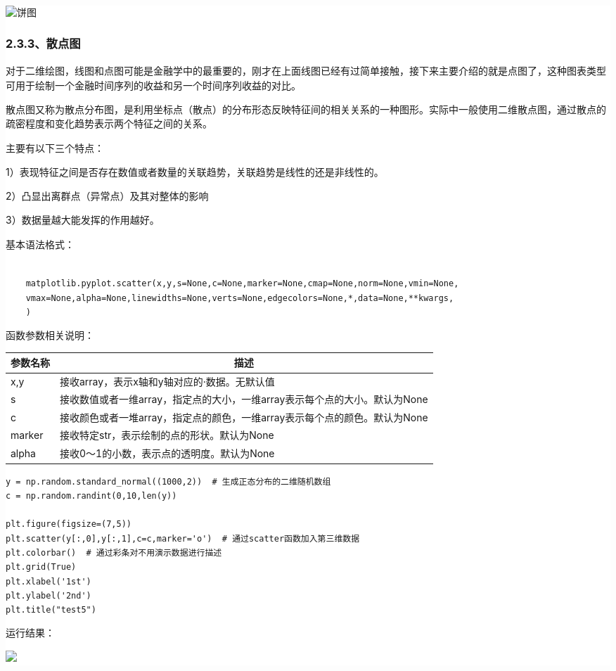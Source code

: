

![饼图](https://img2018.cnblogs.com/blog/1825659/201910/1825659-20191012142738304-530017461..png)

### 2.3.3、散点图

对于二维绘图，线图和点图可能是金融学中的最重要的，刚才在上面线图已经有过简单接触，接下来主要介绍的就是点图了，这种图表类型可用于绘制一个金融时间序列的收益和另一个时间序列收益的对比。

散点图又称为散点分布图，是利用坐标点（散点）的分布形态反映特征间的相关关系的一种图形。实际中一般使用二维散点图，通过散点的疏密程度和变化趋势表示两个特征之间的关系。

主要有以下三个特点：

1）表现特征之间是否存在数值或者数量的关联趋势，关联趋势是线性的还是非线性的。

2）凸显出离群点（异常点）及其对整体的影响

3）数据量越大能发挥的作用越好。

基本语法格式：

```
    
    matplotlib.pyplot.scatter(x,y,s=None,c=None,marker=None,cmap=None,norm=None,vmin=None,
    vmax=None,alpha=None,linewidths=None,verts=None,edgecolors=None,*,data=None,**kwargs,
    )
```



函数参数相关说明：

| 参数名称 | 描述                                                         |
| -------- | ------------------------------------------------------------ |
| x,y      | 接收array，表示x轴和y轴对应的·数据。无默认值                 |
| s        | 接收数值或者一维array，指定点的大小，一维array表示每个点的大小。默认为None |
| c        | 接收颜色或者一堆array，指定点的颜色，一维array表示每个点的颜色。默认为None |
| marker   | 接收特定str，表示绘制的点的形状。默认为None                  |
| alpha    | 接收0～1的小数，表示点的透明度。默认为None                   |

```
y = np.random.standard_normal((1000,2))  # 生成正态分布的二维随机数组
c = np.random.randint(0,10,len(y))

plt.figure(figsize=(7,5))
plt.scatter(y[:,0],y[:,1],c=c,marker='o')  # 通过scatter函数加入第三维数据
plt.colorbar()  # 通过彩条对不用演示数据进行描述
plt.grid(True)
plt.xlabel('1st')
plt.ylabel('2nd')
plt.title("test5")
```

运行结果：

![](https://img2018.cnblogs.com/blog/1825659/201910/1825659-20191012142739510-1286917536..png)

